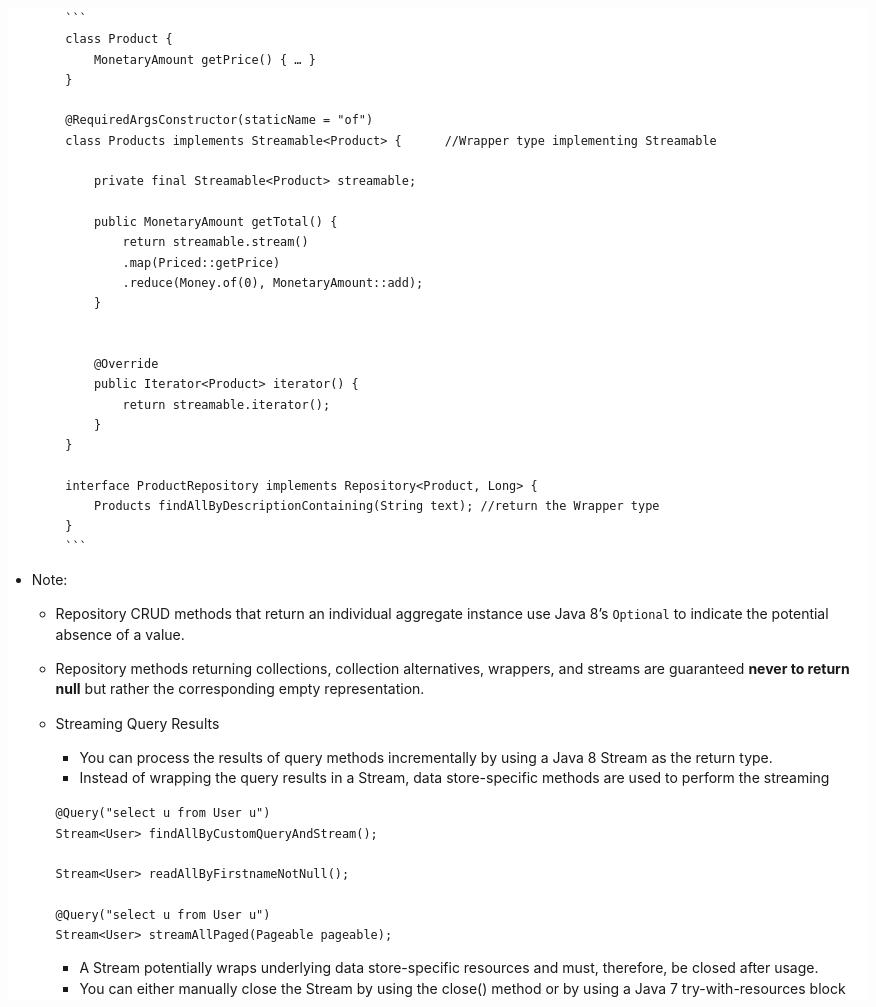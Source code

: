 			```
			class Product {                                         
				MonetaryAmount getPrice() { … }
			}

			@RequiredArgsConstructor(staticName = "of")
			class Products implements Streamable<Product> {      //Wrapper type implementing Streamable   

				private final Streamable<Product> streamable;

				public MonetaryAmount getTotal() {                    
					return streamable.stream()
					.map(Priced::getPrice)
					.reduce(Money.of(0), MonetaryAmount::add);
				}


				@Override
				public Iterator<Product> iterator() {                 
					return streamable.iterator();
				}
			}

			interface ProductRepository implements Repository<Product, Long> {
				Products findAllByDescriptionContaining(String text); //return the Wrapper type
			}
			```
- Note: 
	- Repository CRUD methods that return an individual aggregate instance use Java 8’s `Optional` to indicate the potential absence of a value.
	- Repository methods returning collections, collection alternatives, wrappers, and streams are guaranteed **never to return null** but rather the corresponding empty representation.
	-  Streaming Query Results
		- You can process the results of query methods incrementally by using a Java 8 Stream<T> as the return type. 
		- Instead of wrapping the query results in a Stream, data store-specific methods are used to perform the streaming

		```
		@Query("select u from User u")
		Stream<User> findAllByCustomQueryAndStream();

		Stream<User> readAllByFirstnameNotNull();

		@Query("select u from User u")
		Stream<User> streamAllPaged(Pageable pageable);
		```

		- A Stream potentially wraps underlying data store-specific resources and must, therefore, be closed after usage.
		- You can either manually close the Stream by using the close() method or by using a Java 7 try-with-resources block 

